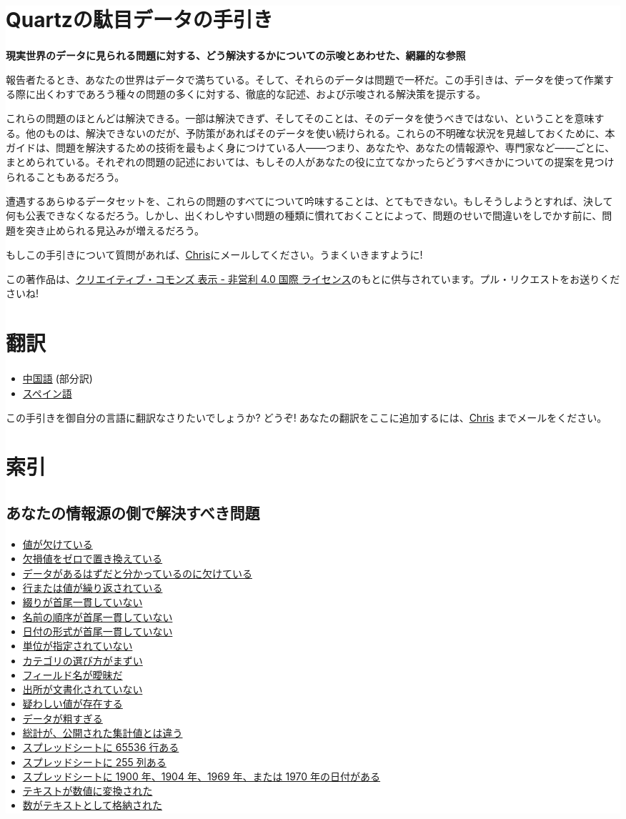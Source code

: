 # Quartzの駄目データの手引き

**現実世界のデータに見られる問題に対する、どう解決するかについての示唆とあわせた、網羅的な参照**

報告者たるとき、あなたの世界はデータで満ちている。そして、それらのデータは問題で一杯だ。この手引きは、データを使って作業する際に出くわすであろう種々の問題の多くに対する、徹底的な記述、および示唆される解決策を提示する。

これらの問題のほとんどは解決できる。一部は解決できず、そしてそのことは、そのデータを使うべきではない、ということを意味する。他のものは、解決できないのだが、予防策があればそのデータを使い続けられる。これらの不明確な状況を見越しておくために、本ガイドは、問題を解決するための技術を最もよく身につけている人——つまり、あなたや、あなたの情報源や、専門家など——ごとに、まとめられている。それぞれの問題の記述においては、もしその人があなたの役に立てなかったらどうすべきかについての提案を見つけられることもあるだろう。

遭遇するあらゆるデータセットを、これらの問題のすべてについて吟味することは、とてもできない。もしそうしようとすれば、決して何も公表できなくなるだろう。しかし、出くわしやすい問題の種類に慣れておくことによって、問題のせいで間違いをしでかす前に、問題を突き止められる見込みが増えるだろう。

もしこの手引きについて質問があれば、[Chris](mailto:c@qz.com)にメールしてください。うまくいきますように!

この著作品は、[クリエイティブ・コモンズ 表示 - 非営利 4.0 国際 ライセンス](http://creativecommons.org/licenses/by-nc/4.0/)のもとに供与されています。プル・リクエストをお送りくださいね!

# 翻訳

* [中国語](http://cn.gijn.org/2016/01/10/quartz%E5%9D%8F%E6%95%B0%E6%8D%AE%E6%8C%87%E5%8D%97%E7%B2%BE%E9%80%89%EF%BC%9A%E5%A4%84%E7%90%86%E6%95%B0%E6%8D%AE%E7%9A%84%E6%AD%A3%E7%A1%AE%E6%96%B9%E5%BC%8F%E4%B8%80%E8%A7%88/) (部分訳)
* [スペイン語](http://es.schoolofdata.org/guia-quartz/)

この手引きを御自分の言語に翻訳なさりたいでしょうか? どうぞ! あなたの翻訳をここに追加するには、[Chris](mailto:c@qz.com) までメールをください。

# 索引

## あなたの情報源の側で解決すべき問題

* [値が欠けている](#values-are-missing)
* [欠損値をゼロで置き換えている](#zeros-replace-missing-values)
* [データがあるはずだと分かっているのに欠けている](#data-are-missing-you-know-should-be-there)
* [行または値が繰り返されている](#rows-or-values-are-duplicated)
* [綴りが首尾一貫していない](#spelling-is-inconsistent)
* [名前の順序が首尾一貫していない](#name-order-is-inconsistent)
* [日付の形式が首尾一貫していない](#date-formats-are-inconsistent)
* [単位が指定されていない](#units-are-not-specified)
* [カテゴリの選び方がまずい](#categories-are-badly-chosen)
* [フィールド名が曖昧だ](#field-names-are-ambiguous)
* [出所が文書化されていない](#provenance-is-not-documented)
* [疑わしい値が存在する](#suspicious-values-are-present)
* [データが粗すぎる](#data-are-too-coarse)
* [総計が、公開された集計値とは違う](#totals-differ-from-published-aggregates)
* [スプレッドシートに 65536 行ある](#spreadsheet-has-65536-rows)
* [スプレッドシートに 255 列ある](#spreadsheet-has-255-columns)
* [スプレッドシートに 1900 年、1904 年、1969 年、または 1970 年の日付がある](#spreadsheet-has-dates-in-1900-1904-1969-or-1970)
* [テキストが数値に変換された](#text-has-been-converted-to-numbers)
* [数がテキストとして格納された](#numbers-have-been-stored-as-text)
